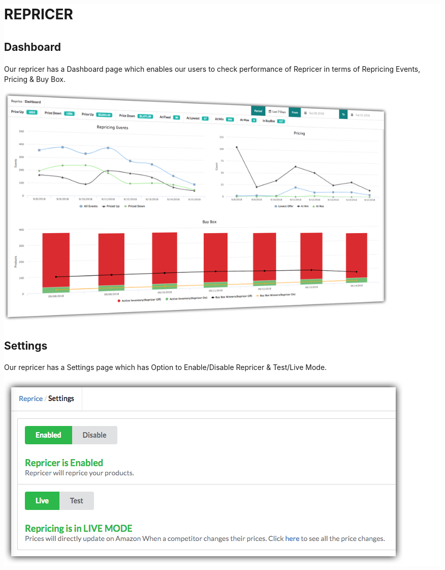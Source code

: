 # REPRICER

## Dashboard <a id="1"></a>


Our repricer has a Dashboard page which enables our users to check performance of Repricer in terms of Repricing Events, Pricing & Buy Box.

![Dashboard Page](../.gitbook/assets/dashboard.png)

## Settings <a id="1-1"></a>

Our repricer has a Settings page which has Option to Enable/Disable Repricer & Test/Live Mode.

![Settings Page](../.gitbook/assets/settings.png)
